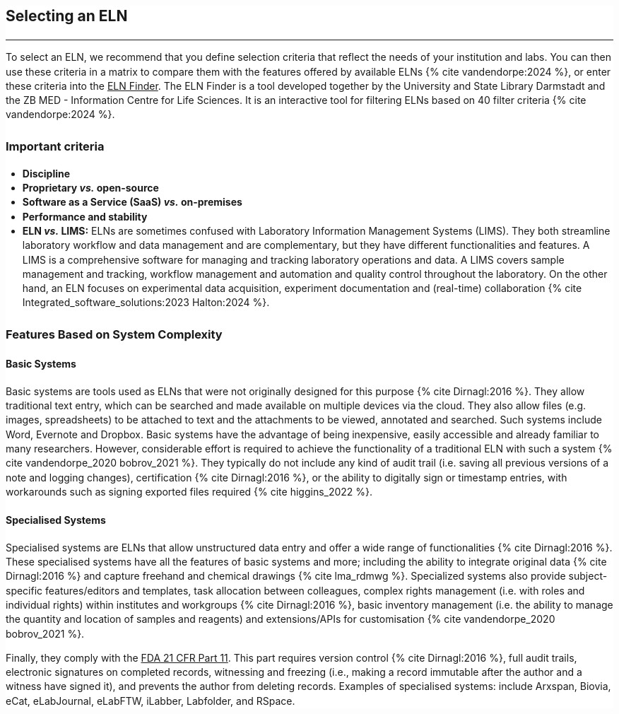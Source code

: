 ## Selecting an ELN

---

To select an ELN, we recommend that you define selection criteria that reflect the needs of your institution and labs. You can then use these criteria in a matrix to compare them with the features offered by available ELNs {% cite vandendorpe:2024 %}, or enter these criteria into the [ELN Finder](https://eln-finder.ulb.tu-darmstadt.de/home). The ELN Finder is a tool developed together by the University and State Library Darmstadt and the ZB MED - Information Centre for Life Sciences. It is an interactive tool for filtering ELNs based on 40 filter criteria {% cite vandendorpe:2024 %}.

### Important criteria
* **Discipline**
* **Proprietary *vs.* open-source**
* **Software as a Service (SaaS) *vs.* on-premises**
* **Performance and stability**
* **ELN *vs.* LIMS:** ELNs are sometimes confused with Laboratory Information Management Systems (LIMS). They both streamline laboratory workflow and data management and are complementary, but they have different functionalities and features. A LIMS is a comprehensive software for managing and tracking laboratory operations and data. A LIMS covers sample management and tracking, workflow management and automation and quality control throughout the laboratory. On the other hand, an ELN focuses on experimental data acquisition, experiment documentation and (real-time) collaboration {% cite Integrated_software_solutions:2023 Halton:2024 %}.

### Features Based on System Complexity

#### Basic Systems
Basic systems are tools used as ELNs that were not originally designed for this purpose {% cite Dirnagl:2016 %}. They allow traditional text entry, which can be searched and made available on multiple devices via the cloud. They also allow files (e.g. images, spreadsheets) to be attached to text and the attachments to be viewed, annotated and searched. Such systems include Word, Evernote and Dropbox. Basic systems have the advantage of being inexpensive, easily accessible and already familiar to many researchers. However, considerable effort is required to achieve the functionality of a traditional ELN with such a system {% cite vandendorpe_2020 bobrov_2021 %}. They typically do not include any kind of audit trail (i.e. saving all previous versions of a note and logging changes), certification {% cite Dirnagl:2016 %}, or the ability to digitally sign or timestamp entries, with workarounds such as signing exported files required {% cite higgins_2022 %}.

#### Specialised Systems
Specialised systems are ELNs that allow unstructured data entry and offer a wide range of functionalities {% cite Dirnagl:2016 %}. These specialised systems have all the features of basic systems and more; including the ability to integrate original data {% cite Dirnagl:2016 %} and capture freehand and chemical drawings {% cite lma_rdmwg %}. Specialized systems also provide subject-specific features/editors and templates, task allocation between colleagues, complex rights management (i.e. with roles and individual rights) within institutes and workgroups {% cite Dirnagl:2016 %}, basic inventory management (i.e. the ability to manage the quantity and location of samples and reagents) and extensions/APIs for customisation {% cite vandendorpe_2020 bobrov_2021 %}. 

Finally, they comply with the [FDA 21 CFR Part 11](https://www.fda.gov/regulatory-information/search-fda-guidance-documents/part-11-electronic-records-electronic-signatures-scope-and-application). This part requires version control {% cite Dirnagl:2016 %}, full audit trails, electronic signatures on completed records, witnessing and freezing (i.e., making a record immutable after the author and a witness have signed it), and prevents the author from deleting records. Examples of specialised systems: include Arxspan, Biovia, eCat, eLabJournal, eLabFTW, iLabber, Labfolder, and RSpace. 
